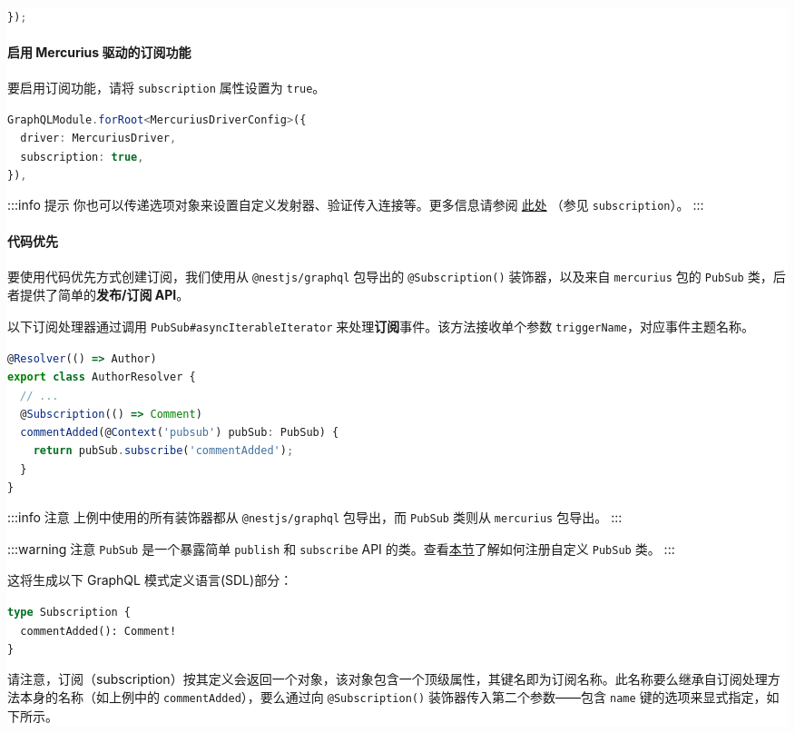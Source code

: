```typescript
});
```

#### 启用 Mercurius 驱动的订阅功能

要启用订阅功能，请将 `subscription` 属性设置为 `true`。

```typescript
GraphQLModule.forRoot<MercuriusDriverConfig>({
  driver: MercuriusDriver,
  subscription: true,
}),
```

:::info 提示
你也可以传递选项对象来设置自定义发射器、验证传入连接等。更多信息请参阅 [此处](https://github.com/mercurius-js/mercurius/blob/master/docs/api/options.md#plugin-options) （参见 `subscription`）。
:::



#### 代码优先

要使用代码优先方式创建订阅，我们使用从 `@nestjs/graphql` 包导出的 `@Subscription()` 装饰器，以及来自 `mercurius` 包的 `PubSub` 类，后者提供了简单的**发布/订阅 API**。

以下订阅处理器通过调用 `PubSub#asyncIterableIterator` 来处理**订阅**事件。该方法接收单个参数 `triggerName`，对应事件主题名称。

```typescript
@Resolver(() => Author)
export class AuthorResolver {
  // ...
  @Subscription(() => Comment)
  commentAdded(@Context('pubsub') pubSub: PubSub) {
    return pubSub.subscribe('commentAdded');
  }
}
```

:::info 注意
上例中使用的所有装饰器都从 `@nestjs/graphql` 包导出，而 `PubSub` 类则从 `mercurius` 包导出。
:::


:::warning 注意
 `PubSub` 是一个暴露简单 `publish` 和 `subscribe` API 的类。查看[本节](https://github.com/mercurius-js/mercurius/blob/master/docs/subscriptions.md#subscriptions-with-custom-pubsub)了解如何注册自定义 `PubSub` 类。
:::

这将生成以下 GraphQL 模式定义语言(SDL)部分：

```graphql
type Subscription {
  commentAdded(): Comment!
}
```

请注意，订阅（subscription）按其定义会返回一个对象，该对象包含一个顶级属性，其键名即为订阅名称。此名称要么继承自订阅处理方法本身的名称（如上例中的 `commentAdded`），要么通过向 `@Subscription()` 装饰器传入第二个参数——包含 `name` 键的选项来显式指定，如下所示。
